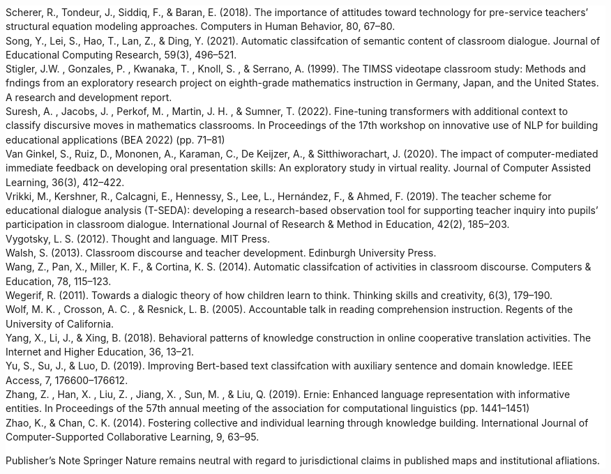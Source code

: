 Scherer, R., Tondeur, J., Siddiq, F., & Baran, E. (2018). The importance of attitudes toward technology for pre-service teachers’ structural equation modeling approaches. Computers in Human Behavior, 80, 67–80.   
Song, Y., Lei, S., Hao, T., Lan, Z., & Ding, Y. (2021). Automatic classifcation of semantic content of classroom dialogue. Journal of Educational Computing Research, 59(3), 496–521.   
Stigler, J.W. , Gonzales, P. , Kwanaka, T. , Knoll, S. , & Serrano, A. (1999). The TIMSS videotape classroom study: Methods and fndings from an exploratory research project on eighth-grade mathematics instruction in Germany, Japan, and the United States. A research and development report.   
Suresh, A. , Jacobs, J. , Perkof, M. , Martin, J. H. , & Sumner, T. (2022). Fine-tuning transformers with additional context to classify discursive moves in mathematics classrooms. In Proceedings of the 17th workshop on innovative use of NLP for building educational applications (BEA 2022) (pp. 71–81)   
Van Ginkel, S., Ruiz, D., Mononen, A., Karaman, C., De Keijzer, A., & Sitthiworachart, J. (2020). The impact of computer-mediated immediate feedback on developing oral presentation skills: An exploratory study in virtual reality. Journal of Computer Assisted Learning, 36(3), 412–422.   
Vrikki, M., Kershner, R., Calcagni, E., Hennessy, S., Lee, L., Hernández, F., & Ahmed, F. (2019). The teacher scheme for educational dialogue analysis (T-SEDA): developing a research-based observation tool for supporting teacher inquiry into pupils’ participation in classroom dialogue. International Journal of Research & Method in Education, 42(2), 185–203.   
Vygotsky, L. S. (2012). Thought and language. MIT Press.   
Walsh, S. (2013). Classroom discourse and teacher development. Edinburgh University Press.   
Wang, Z., Pan, X., Miller, K. F., & Cortina, K. S. (2014). Automatic classifcation of activities in classroom discourse. Computers & Education, 78, 115–123.   
Wegerif, R. (2011). Towards a dialogic theory of how children learn to think. Thinking skills and creativity, 6(3), 179–190.   
Wolf, M. K. , Crosson, A. C. , & Resnick, L. B. (2005). Accountable talk in reading comprehension instruction. Regents of the University of California.   
Yang, X., Li, J., & Xing, B. (2018). Behavioral patterns of knowledge construction in online cooperative translation activities. The Internet and Higher Education, 36, 13–21.   
Yu, S., Su, J., & Luo, D. (2019). Improving Bert-based text classifcation with auxiliary sentence and domain knowledge. IEEE Access, 7, 176600–176612.   
Zhang, Z. , Han, X. , Liu, Z. , Jiang, X. , Sun, M. , & Liu, Q. (2019). Ernie: Enhanced language representation with informative entities. In Proceedings of the 57th annual meeting of the association for computational linguistics (pp. 1441–1451)   
Zhao, K., & Chan, C. K. (2014). Fostering collective and individual learning through knowledge building. International Journal of Computer-Supported Collaborative Learning, 9, 63–95.

Publisher’s Note Springer Nature remains neutral with regard to jurisdictional claims in published maps and institutional afliations.